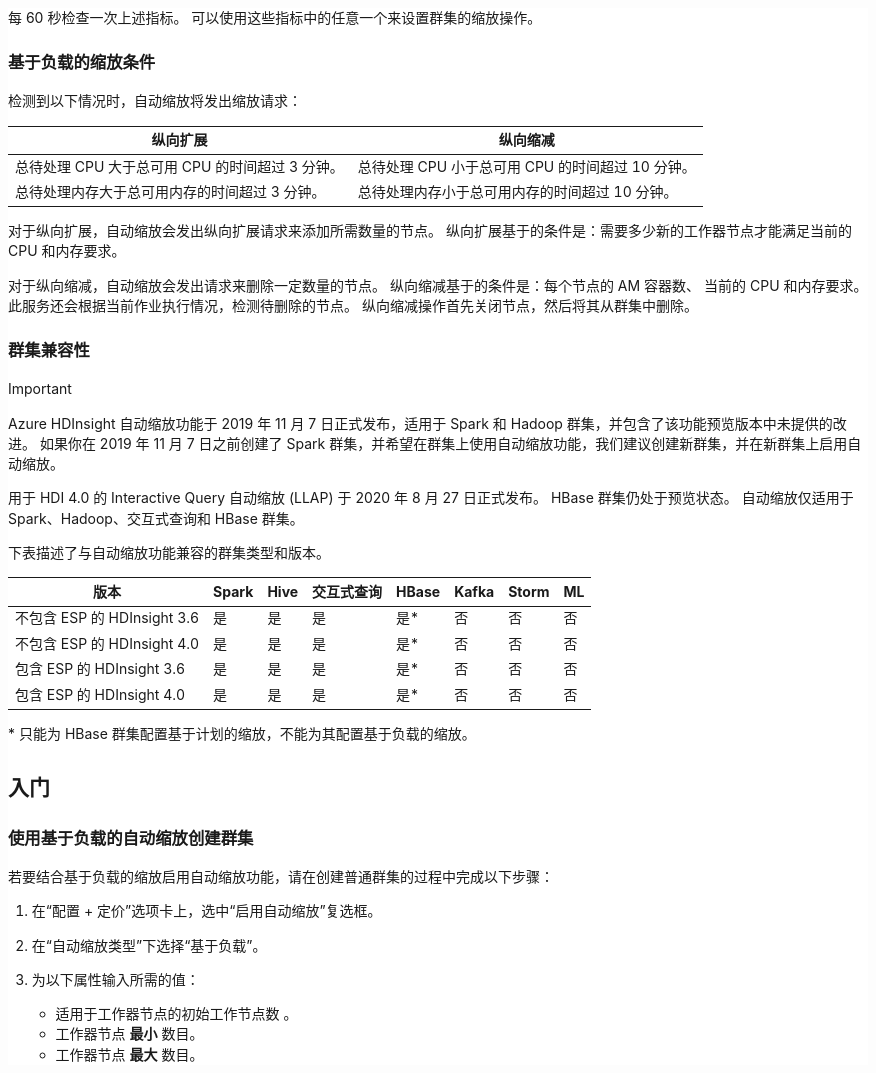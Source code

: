 每 60 秒检查一次上述指标。 可以使用这些指标中的任意一个来设置群集的缩放操作。

### <a name="load-based-scale-conditions"></a>基于负载的缩放条件

检测到以下情况时，自动缩放将发出缩放请求：

|纵向扩展|纵向缩减|
|---|---|
|总待处理 CPU 大于总可用 CPU 的时间超过 3 分钟。|总待处理 CPU 小于总可用 CPU 的时间超过 10 分钟。|
|总待处理内存大于总可用内存的时间超过 3 分钟。|总待处理内存小于总可用内存的时间超过 10 分钟。|

对于纵向扩展，自动缩放会发出纵向扩展请求来添加所需数量的节点。 纵向扩展基于的条件是：需要多少新的工作器节点才能满足当前的 CPU 和内存要求。

对于纵向缩减，自动缩放会发出请求来删除一定数量的节点。 纵向缩减基于的条件是：每个节点的 AM 容器数、 当前的 CPU 和内存要求。 此服务还会根据当前作业执行情况，检测待删除的节点。 纵向缩减操作首先关闭节点，然后将其从群集中删除。

### <a name="cluster-compatibility"></a>群集兼容性

> [!Important]
> Azure HDInsight 自动缩放功能于 2019 年 11 月 7 日正式发布，适用于 Spark 和 Hadoop 群集，并包含了该功能预览版本中未提供的改进。 如果你在 2019 年 11 月 7 日之前创建了 Spark 群集，并希望在群集上使用自动缩放功能，我们建议创建新群集，并在新群集上启用自动缩放。
>
> 用于 HDI 4.0 的 Interactive Query 自动缩放 (LLAP) 于 2020 年 8 月 27 日正式发布。 HBase 群集仍处于预览状态。 自动缩放仅适用于 Spark、Hadoop、交互式查询和 HBase 群集。

下表描述了与自动缩放功能兼容的群集类型和版本。

| 版本 | Spark | Hive | 交互式查询 | HBase | Kafka | Storm | ML |
|---|---|---|---|---|---|---|---|
| 不包含 ESP 的 HDInsight 3.6 | 是 | 是 | 是 | 是* | 否 | 否 | 否 |
| 不包含 ESP 的 HDInsight 4.0 | 是 | 是 | 是 | 是* | 否 | 否 | 否 |
| 包含 ESP 的 HDInsight 3.6 | 是 | 是 | 是 | 是* | 否 | 否 | 否 |
| 包含 ESP 的 HDInsight 4.0 | 是 | 是 | 是 | 是* | 否 | 否 | 否 |

\* 只能为 HBase 群集配置基于计划的缩放，不能为其配置基于负载的缩放。

## <a name="get-started"></a>入门

### <a name="create-a-cluster-with-load-based-autoscaling"></a>使用基于负载的自动缩放创建群集

若要结合基于负载的缩放启用自动缩放功能，请在创建普通群集的过程中完成以下步骤：

1. 在“配置 + 定价”选项卡上，选中“启用自动缩放”复选框。 
1. 在“自动缩放类型”下选择“基于负载”。 
1. 为以下属性输入所需的值：  

    * 适用于工作器节点的初始工作节点数  。 
    * 工作器节点 **最小** 数目。
    * 工作器节点 **最大** 数目。
